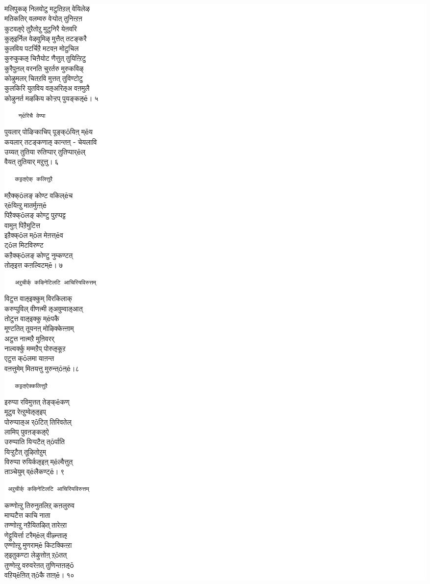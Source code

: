 मलिपुकऴ् निलवोटु मटुतिऱल् वेयिलेऴ  
          मतिकतिर् वलम्वरु वेऱ्पोत् तुनिऩ्ऱऩ  
कुटवऌऐ तुऱैतोऱु मुटुनिरै येऩवरि            
          कुऌइर्निल वेऴवुमिऴ् मुत्तैत् तटङ्करै  
कुलविय पटर्चिऱै मटवऩ मोटुचिल  
          कुरुकुकऌ चिऩैयोट णैत्तुत् तुयिऩ्ऱिटु  
कुरैपुऩल् वरनति चुरर्तरु मुरुकविऴ्  
          कोऴुमलर् चितऱवि मुत्तत् तुविण्टोटु  
कुलकिरि युतविय वऌअरिऌअ वऩमुलै            
          कोऴुनर्त मऴकिय कोऱ्ऱप् पुयङ्कऌē। ५

        न्ēरिचै वेण्पा  
    
पुयलार् पोऴिऱ्काचिप् पूङ्क्ōयिऩ् म्ēय  
कयलार् तटङ्कणाऌ कान्तऩ् - चेयलावि  
उय्यत् तुतिया रुतिप्पार् तुतिप्पार्ēल्  
वैयत् तुतियार् मऱुत्तु। ६

       कट्टऌऐक् कलित्तुऱै  
    
मऱैक्क्ōलङ् कोण्ट वकिल्ēच  
          र्ēयिऩ्ऱु मातर्मुऩ्ऩ्ē  
पिऱैक्क्ōलङ् कोण्टु पुऱप्पट्ट  
          वामुऩ् पिऱैमुटित्त  
इऱैक्क्ōल म्ōल मेऩत्त्ēव  
          ट्ōल मिटविरुण्ट  
कऱैक्क्ōलङ् कोण्टु नुम्कण्टत्  
          तोऌइत्त कऩल्विटम्ē। ७

       अऱुचीर्क् कऴिनेटिलटि आचिरियविरुत्तम्  
    
विटुत्त वाऌइक्कुम् विरकिलाक्  
          करुप्पुविल् वीणऩ्मी ऌअवुम्वाऌआत्  
तोटुत्त वाऌइक्कु म्ēपकै  
          मूण्टतित् तूयनऩ् मोऴिक्केऩ्ऩाम्  
अटुत्त नाऩ्मऱै मुऩिवरर्  
          नाल्वर्क्कु मम्मऱैप् पोरुऌकूऱ  
एटुत्त क्ōलमा याऩन्त  
          वऩत्तुमेम् मितयत्तु मुरुन्त्ōऩ्ē।८

       कट्टऌऐक्कलित्तुऱै  
    
इरुप्पा रविमुत्तत् तेङ्क्ēकण्  
          मूटुव रेऩ्ऱुम्वेऌऌइप्  
पोरुप्पाऌअ र्ōटित् तिरिवतेल्  
          लामिप् पुवऩङ्कऌऐ  
उरुप्पाति यिऱ्पटैत् त्ōर्पाति  
          यिऱ्ऱुटैत् तूऴितोऱुम्  
विरुप्पा रुयिर्कऌइऩ् म्ēल्वैत्तुत्  
          ताञ्चेयुम् व्ēलैकण्ट्ē। ९  
    
     अऱुचीर्क् कऴिनेटिलटि आचिरियविरुत्तम्  
    
कण्णोऩ्ऱु तिरुनुतलिऱ् कऩलुरुव  
          माप्पटैत्त काचि नाता  
तण्णोऩ्ऱु नऱैयितऴित् तारेऩ्ऱा  
          णेट्टुयिर्त्ता टरैम्ēल् वीऴ्न्ताऌ  
एण्णोऩ्ऱु मुणराम्ē किटक्किऩ्ऱा  
          ऌइतुकण्टा लेऴुत्तोऩ् ऱ्ōतत्       
तुण्णेऩ्ऱु वरुवरेऩत् तुणिन्तऩऌō            
          वऱिय्ēऩित् त्ōकै ताऩ्ē। १०

